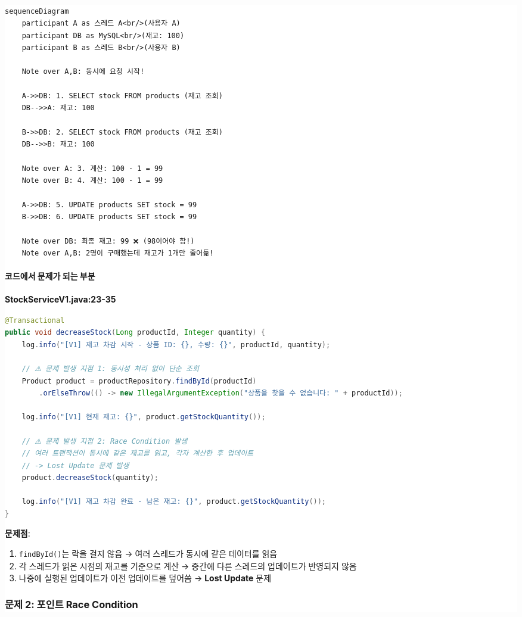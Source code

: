 ```mermaid
sequenceDiagram
    participant A as 스레드 A<br/>(사용자 A)
    participant DB as MySQL<br/>(재고: 100)
    participant B as 스레드 B<br/>(사용자 B)

    Note over A,B: 동시에 요청 시작!

    A->>DB: 1. SELECT stock FROM products (재고 조회)
    DB-->>A: 재고: 100

    B->>DB: 2. SELECT stock FROM products (재고 조회)
    DB-->>B: 재고: 100

    Note over A: 3. 계산: 100 - 1 = 99
    Note over B: 4. 계산: 100 - 1 = 99

    A->>DB: 5. UPDATE products SET stock = 99
    B->>DB: 6. UPDATE products SET stock = 99

    Note over DB: 최종 재고: 99 ❌ (98이어야 함!)
    Note over A,B: 2명이 구매했는데 재고가 1개만 줄어듦!
```

#### 코드에서 문제가 되는 부분

**StockServiceV1.java:23-35**

```java
@Transactional
public void decreaseStock(Long productId, Integer quantity) {
    log.info("[V1] 재고 차감 시작 - 상품 ID: {}, 수량: {}", productId, quantity);

    // ⚠️ 문제 발생 지점 1: 동시성 처리 없이 단순 조회
    Product product = productRepository.findById(productId)
        .orElseThrow(() -> new IllegalArgumentException("상품을 찾을 수 없습니다: " + productId));

    log.info("[V1] 현재 재고: {}", product.getStockQuantity());

    // ⚠️ 문제 발생 지점 2: Race Condition 발생
    // 여러 트랜잭션이 동시에 같은 재고를 읽고, 각자 계산한 후 업데이트
    // -> Lost Update 문제 발생
    product.decreaseStock(quantity);

    log.info("[V1] 재고 차감 완료 - 남은 재고: {}", product.getStockQuantity());
}
```

**문제점**:
1. `findById()`는 락을 걸지 않음 → 여러 스레드가 동시에 같은 데이터를 읽음
2. 각 스레드가 읽은 시점의 재고를 기준으로 계산 → 중간에 다른 스레드의 업데이트가 반영되지 않음
3. 나중에 실행된 업데이트가 이전 업데이트를 덮어씀 → **Lost Update** 문제

### 문제 2: 포인트 Race Condition
